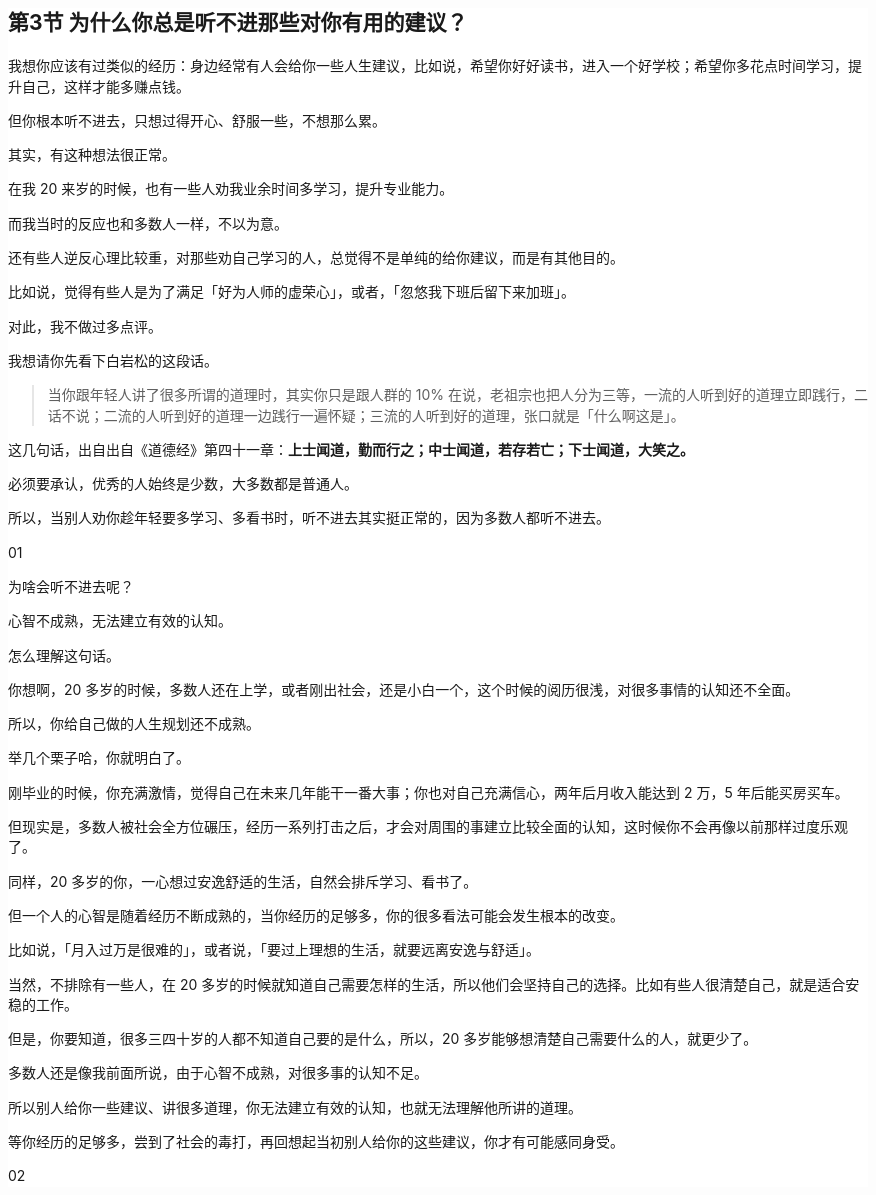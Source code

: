 ## 第3节 为什么你总是听不进那些对你有用的建议？

我想你应该有过类似的经历：身边经常有人会给你一些人生建议，比如说，希望你好好读书，进入一个好学校；希望你多花点时间学习，提升自己，这样才能多赚点钱。

但你根本听不进去，只想过得开心、舒服一些，不想那么累。

其实，有这种想法很正常。

在我 20 来岁的时候，也有一些人劝我业余时间多学习，提升专业能力。

而我当时的反应也和多数人一样，不以为意。

还有些人逆反心理比较重，对那些劝自己学习的人，总觉得不是单纯的给你建议，而是有其他目的。

比如说，觉得有些人是为了满足「好为人师的虚荣心」，或者，「忽悠我下班后留下来加班」。

对此，我不做过多点评。

我想请你先看下白岩松的这段话。

> 当你跟年轻人讲了很多所谓的道理时，其实你只是跟人群的 10% 在说，老祖宗也把人分为三等，一流的人听到好的道理立即践行，二话不说；二流的人听到好的道理一边践行一遍怀疑；三流的人听到好的道理，张口就是「什么啊这是」。

这几句话，出自出自《道德经》第四十一章：**上士闻道，勤而行之；中士闻道，若存若亡；下士闻道，大笑之。**

必须要承认，优秀的人始终是少数，大多数都是普通人。

所以，当别人劝你趁年轻要多学习、多看书时，听不进去其实挺正常的，因为多数人都听不进去。

01

为啥会听不进去呢？

心智不成熟，无法建立有效的认知。

怎么理解这句话。

你想啊，20 多岁的时候，多数人还在上学，或者刚出社会，还是小白一个，这个时候的阅历很浅，对很多事情的认知还不全面。

所以，你给自己做的人生规划还不成熟。

举几个栗子哈，你就明白了。

刚毕业的时候，你充满激情，觉得自己在未来几年能干一番大事；你也对自己充满信心，两年后月收入能达到 2 万，5 年后能买房买车。

但现实是，多数人被社会全方位碾压，经历一系列打击之后，才会对周围的事建立比较全面的认知，这时候你不会再像以前那样过度乐观了。

同样，20 多岁的你，一心想过安逸舒适的生活，自然会排斥学习、看书了。

但一个人的心智是随着经历不断成熟的，当你经历的足够多，你的很多看法可能会发生根本的改变。

比如说，「月入过万是很难的」，或者说，「要过上理想的生活，就要远离安逸与舒适」。

当然，不排除有一些人，在 20 多岁的时候就知道自己需要怎样的生活，所以他们会坚持自己的选择。比如有些人很清楚自己，就是适合安稳的工作。

但是，你要知道，很多三四十岁的人都不知道自己要的是什么，所以，20 多岁能够想清楚自己需要什么的人，就更少了。

多数人还是像我前面所说，由于心智不成熟，对很多事的认知不足。

所以别人给你一些建议、讲很多道理，你无法建立有效的认知，也就无法理解他所讲的道理。

等你经历的足够多，尝到了社会的毒打，再回想起当初别人给你的这些建议，你才有可能感同身受。

02
